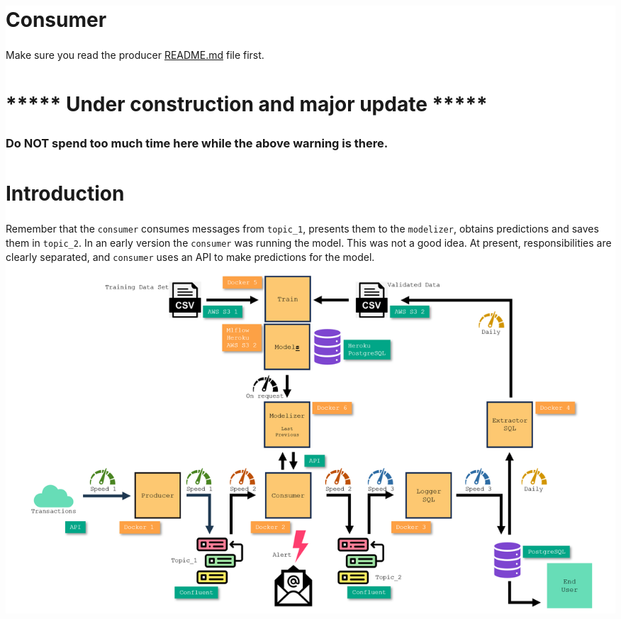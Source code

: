 






# Consumer 

Make sure you read the producer [README.md](../03_producer/README.md) file first.



#  ***** Under construction and major update *****
### Do **NOT** spend too much time here while the above warning is there. 





# Introduction

Remember that the ``consumer`` consumes messages from ``topic_1``, presents them to the ``modelizer``, obtains predictions and saves them in ``topic_2``. In an early version the `consumer` was running the model. This was not a good idea. At present, responsibilities are clearly separated, and ``consumer`` uses an API to make predictions for the model. 

<p align="center">
<img src="./assets/infra02.png" alt="drawing" width="800"/>
<p>
